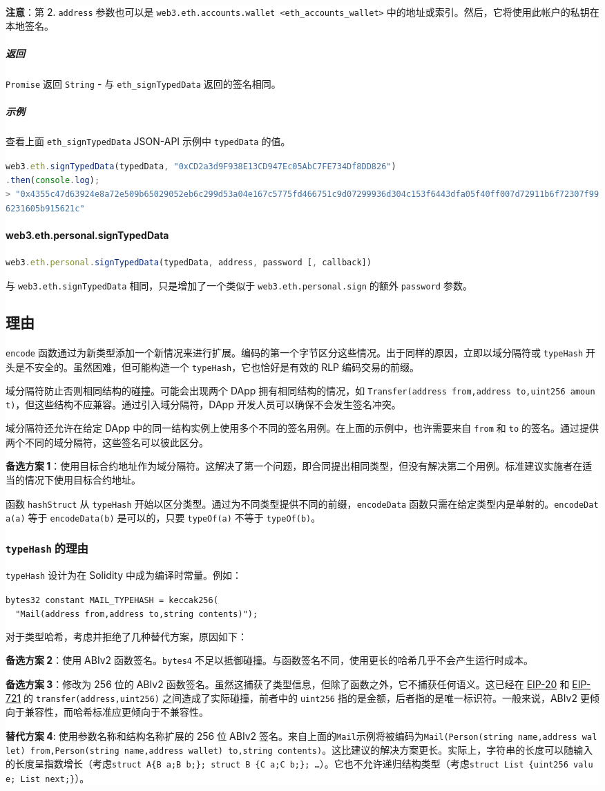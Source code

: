 **注意**：第 2. ``address`` 参数也可以是 `web3.eth.accounts.wallet <eth_accounts_wallet>` 中的地址或索引。然后，它将使用此帐户的私钥在本地签名。

##### 返回

``Promise`` 返回 ``String`` - 与 `eth_signTypedData` 返回的签名相同。

##### 示例

查看上面 `eth_signTypedData` JSON-API 示例中 `typedData` 的值。

```JavaScript
web3.eth.signTypedData(typedData, "0xCD2a3d9F938E13CD947Ec05AbC7FE734Df8DD826")
.then(console.log);
> "0x4355c47d63924e8a72e509b65029052eb6c299d53a04e167c5775fd466751c9d07299936d304c153f6443dfa05f40ff007d72911b6f72307f996231605b915621c"
```

#### web3.eth.personal.signTypedData

```JavaScript
web3.eth.personal.signTypedData(typedData, address, password [, callback])
```

与 `web3.eth.signTypedData` 相同，只是增加了一个类似于 `web3.eth.personal.sign` 的额外 `password` 参数。

## 理由

`encode` 函数通过为新类型添加一个新情况来进行扩展。编码的第一个字节区分这些情况。出于同样的原因，立即以域分隔符或 `typeHash` 开头是不安全的。虽然困难，但可能构造一个 `typeHash`，它也恰好是有效的 RLP 编码交易的前缀。

域分隔符防止否则相同结构的碰撞。可能会出现两个 DApp 拥有相同结构的情况，如 `Transfer(address from,address to,uint256 amount)`，但这些结构不应兼容。通过引入域分隔符，DApp 开发人员可以确保不会发生签名冲突。

域分隔符还允许在给定 DApp 中的同一结构实例上使用多个不同的签名用例。在上面的示例中，也许需要来自 `from` 和 `to` 的签名。通过提供两个不同的域分隔符，这些签名可以彼此区分。

**备选方案 1**：使用目标合约地址作为域分隔符。这解决了第一个问题，即合同提出相同类型，但没有解决第二个用例。标准建议实施者在适当的情况下使用目标合约地址。

函数 `hashStruct` 从 `typeHash` 开始以区分类型。通过为不同类型提供不同的前缀，`encodeData` 函数只需在给定类型内是单射的。`encodeData(a)` 等于 `encodeData(b)` 是可以的，只要 `typeOf(a)` 不等于 `typeOf(b)`。

### `typeHash` 的理由

`typeHash` 设计为在 Solidity 中成为编译时常量。例如：

```Solidity
bytes32 constant MAIL_TYPEHASH = keccak256(
  "Mail(address from,address to,string contents)");
```

对于类型哈希，考虑并拒绝了几种替代方案，原因如下：

**备选方案 2**：使用 ABIv2 函数签名。`bytes4` 不足以抵御碰撞。与函数签名不同，使用更长的哈希几乎不会产生运行时成本。

**备选方案 3**：修改为 256 位的 ABIv2 函数签名。虽然这捕获了类型信息，但除了函数之外，它不捕获任何语义。这已经在 [EIP-20] 和 [EIP-721] 的 `transfer(address,uint256)` 之间造成了实际碰撞，前者中的 `uint256` 指的是金额，后者指的是唯一标识符。一般来说，ABIv2 更倾向于兼容性，而哈希标准应更倾向于不兼容性。

[EIP-20]: ./eip-20.md
[EIP-721]: ./eip-721.md

**替代方案 4**: 使用参数名称和结构名称扩展的 256 位 ABIv2 签名。来自上面的`Mail`示例将被编码为`Mail(Person(string name,address wallet) from,Person(string name,address wallet) to,string contents)`。这比建议的解决方案更长。实际上，字符串的长度可以随输入的长度呈指数增长（考虑`struct A{B a;B b;}; struct B {C a;C b;}; …`）。它也不允许递归结构类型（考虑`struct List {uint256 value; List next;}`）。


[EIP-191]: ./eip-191.md
[EIP-155]: ./eip-155.md
[eip-155]: ./eip-155.md
[example-js]: https://github.com/ethereum/EIPs/blob/master/assets/eip-712/Example.js
[ex-sol]: https://github.com/ethereum/EIPs/blob/master/assets/eip-712/Example.sol
[ex-js]: https://github.com/ethereum/EIPs/blob/master/assets/eip-712/Example.js